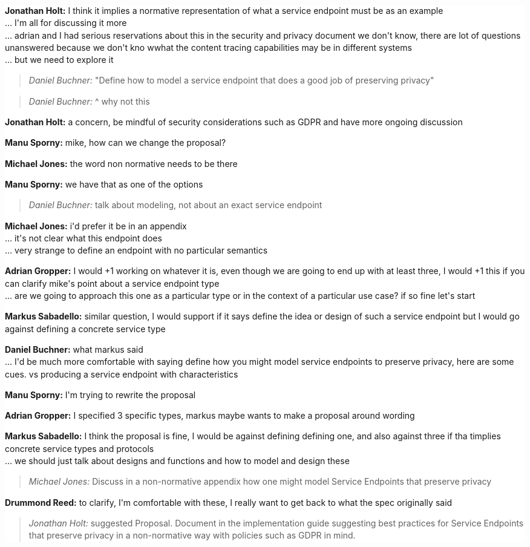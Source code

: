 **Jonathan Holt:** I think it implies a normative representation of what a service endpoint must be as an example  
… I'm all for discussing it more  
… adrian and I had serious reservations about this in the security and privacy document we don't know, there are lot of questions unanswered because we don't kno wwhat the content tracing capabilities may be in different systems  
… but we need to explore it  

> *Daniel Buchner:* "Define how to model a service endpoint that does a good job of preserving privacy"

> *Daniel Buchner:* ^ why not this

**Jonathan Holt:** a concern, be mindful of security considerations such as GDPR and have more ongoing discussion  

**Manu Sporny:** mike, how can we change the proposal?  

**Michael Jones:** the word non normative needs to be there  

**Manu Sporny:** we have that as one of the options  

> *Daniel Buchner:* talk about modeling, not about an exact service endpoint

**Michael Jones:** i'd prefer it be in an appendix  
… it's not clear what this endpoint does  
… very strange to define an endpoint with no particular semantics  

**Adrian Gropper:** I would +1 working on whatever it is, even though we are going to end up with at least three, I would +1 this if you can clarify mike's point about a service endpoint type  
… are we going to approach this one as a particular type or in the context of a particular use case? if so fine let's start  

**Markus Sabadello:** similar question, I would support if it says define the idea or design of such a service endpoint but I would go against defining a concrete service type  

**Daniel Buchner:** what markus said  
… I'd be much more comfortable with saying define how you might model service endpoints to preserve privacy, here are some cues. vs producing a service endpoint with characteristics  

**Manu Sporny:** I'm trying to rewrite the proposal  

**Adrian Gropper:** I specified 3 specific types, markus maybe wants to make a proposal around wording  

**Markus Sabadello:** I think the proposal is fine, I would be against defining defining one, and also against three if tha timplies concrete service types and protocols  
… we should just talk about designs and functions and how to model and design these  

> *Michael Jones:* Discuss in a non-normative appendix how one might model Service Endpoints that preserve privacy

**Drummond Reed:** to clarify, I'm comfortable with these, I really want to get back to what the spec originally said  

> *Jonathan Holt:* suggested Proposal. Document in the implementation guide suggesting best practices for Service Endpoints that preserve privacy in a non-normative way with policies such as GDPR in mind.
